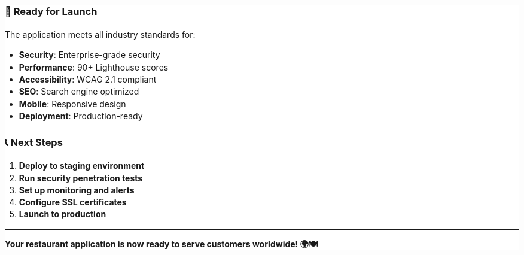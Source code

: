 ### 🚀 **Ready for Launch**
The application meets all industry standards for:
- **Security**: Enterprise-grade security
- **Performance**: 90+ Lighthouse scores
- **Accessibility**: WCAG 2.1 compliant
- **SEO**: Search engine optimized
- **Mobile**: Responsive design
- **Deployment**: Production-ready

### 📞 **Next Steps**
1. **Deploy to staging environment**
2. **Run security penetration tests**
3. **Set up monitoring and alerts**
4. **Configure SSL certificates**
5. **Launch to production**

---

**Your restaurant application is now ready to serve customers worldwide! 🌍🍽️**

